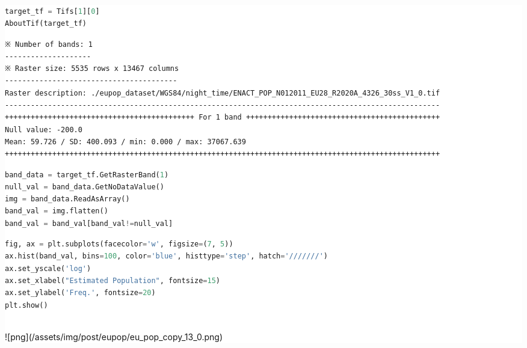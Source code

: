 
```python
target_tf = Tifs[1][0]
AboutTif(target_tf)
```

    ※ Number of bands: 1
    --------------------
    ※ Raster size: 5535 rows x 13467 columns
    ----------------------------------------
    Raster description: ./eupop_dataset/WGS84/night_time/ENACT_POP_N012011_EU28_R2020A_4326_30ss_V1_0.tif
    -----------------------------------------------------------------------------------------------------
    ++++++++++++++++++++++++++++++++++++++++++++ For 1 band +++++++++++++++++++++++++++++++++++++++++++++
    Null value: -200.0
    Mean: 59.726 / SD: 400.093 / min: 0.000 / max: 37067.639
    +++++++++++++++++++++++++++++++++++++++++++++++++++++++++++++++++++++++++++++++++++++++++++++++++++++



```python
band_data = target_tf.GetRasterBand(1)
null_val = band_data.GetNoDataValue()
img = band_data.ReadAsArray()
band_val = img.flatten()
band_val = band_val[band_val!=null_val]
```


```python
fig, ax = plt.subplots(facecolor='w', figsize=(7, 5))
ax.hist(band_val, bins=100, color='blue', histtype='step', hatch='///////')
ax.set_yscale('log')
ax.set_xlabel("Estimated Population", fontsize=15)
ax.set_ylabel('Freq.', fontsize=20)
plt.show()
```

<br>
![png](/assets/img/post/eupop/eu_pop_copy_13_0.png)
<br> 
